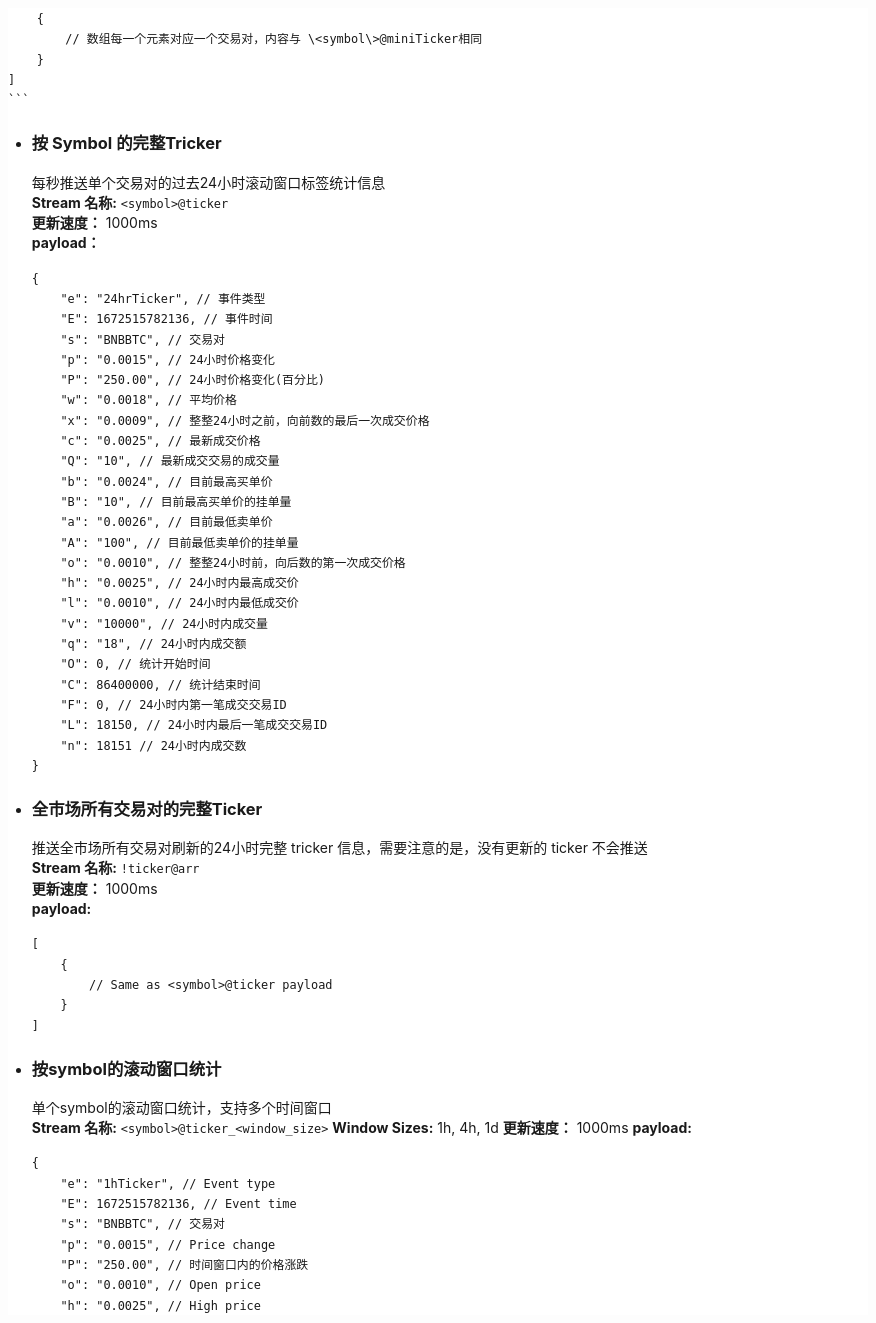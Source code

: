         {
            // 数组每一个元素对应一个交易对，内容与 \<symbol\>@miniTicker相同
        }
    ]
    ```
  * ### 按 Symbol 的完整Tricker
    每秒推送单个交易对的过去24小时滚动窗口标签统计信息  
    **Stream 名称:** `<symbol>@ticker`  
    **更新速度：** 1000ms  
    **payload：**  
    ```
    {
        "e": "24hrTicker", // 事件类型
        "E": 1672515782136, // 事件时间
        "s": "BNBBTC", // 交易对
        "p": "0.0015", // 24小时价格变化
        "P": "250.00", // 24小时价格变化(百分比)
        "w": "0.0018", // 平均价格
        "x": "0.0009", // 整整24小时之前，向前数的最后一次成交价格
        "c": "0.0025", // 最新成交价格
        "Q": "10", // 最新成交交易的成交量
        "b": "0.0024", // 目前最高买单价
        "B": "10", // 目前最高买单价的挂单量
        "a": "0.0026", // 目前最低卖单价
        "A": "100", // 目前最低卖单价的挂单量
        "o": "0.0010", // 整整24小时前，向后数的第一次成交价格
        "h": "0.0025", // 24小时内最高成交价
        "l": "0.0010", // 24小时内最低成交价
        "v": "10000", // 24小时内成交量
        "q": "18", // 24小时内成交额
        "O": 0, // 统计开始时间
        "C": 86400000, // 统计结束时间
        "F": 0, // 24小时内第一笔成交交易ID
        "L": 18150, // 24小时内最后一笔成交交易ID
        "n": 18151 // 24小时内成交数
    }
    ```
  * ### 全市场所有交易对的完整Ticker
    推送全市场所有交易对刷新的24小时完整 tricker 信息，需要注意的是，没有更新的 ticker 不会推送   
    **Stream 名称:** `!ticker@arr`  
    **更新速度：** 1000ms  
    **payload:**
    ```
    [
        {
            // Same as <symbol>@ticker payload
        }
    ]
    ```
  * ### 按symbol的滚动窗口统计
    单个symbol的滚动窗口统计，支持多个时间窗口  
    **Stream 名称:** `<symbol>@ticker_<window_size>`
    **Window Sizes:** 1h, 4h, 1d
    **更新速度：** 1000ms
    **payload:**
    ```
    {
        "e": "1hTicker", // Event type
        "E": 1672515782136, // Event time
        "s": "BNBBTC", // 交易对
        "p": "0.0015", // Price change
        "P": "250.00", // 时间窗口内的价格涨跌
        "o": "0.0010", // Open price
        "h": "0.0025", // High price